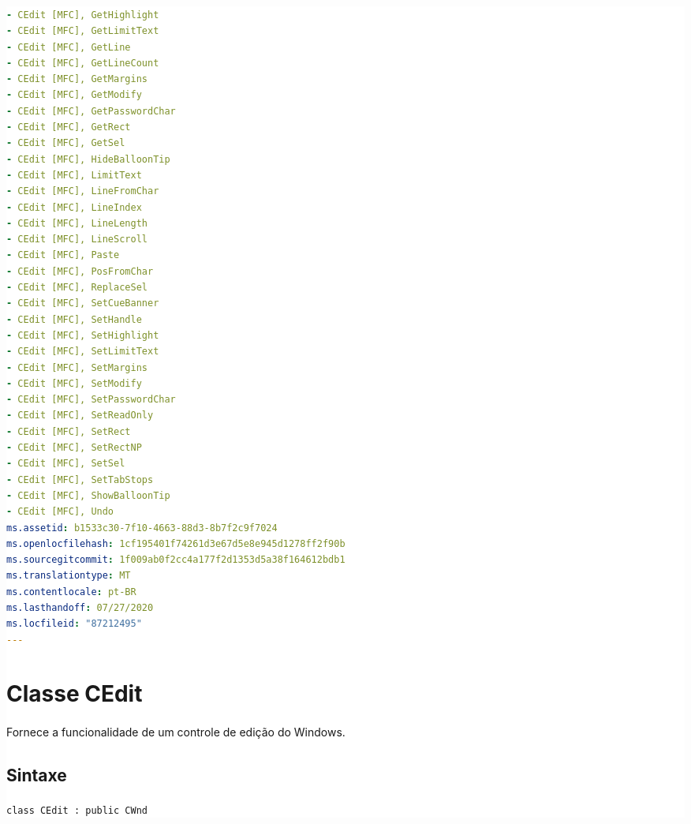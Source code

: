 ```yaml
- CEdit [MFC], GetHighlight
- CEdit [MFC], GetLimitText
- CEdit [MFC], GetLine
- CEdit [MFC], GetLineCount
- CEdit [MFC], GetMargins
- CEdit [MFC], GetModify
- CEdit [MFC], GetPasswordChar
- CEdit [MFC], GetRect
- CEdit [MFC], GetSel
- CEdit [MFC], HideBalloonTip
- CEdit [MFC], LimitText
- CEdit [MFC], LineFromChar
- CEdit [MFC], LineIndex
- CEdit [MFC], LineLength
- CEdit [MFC], LineScroll
- CEdit [MFC], Paste
- CEdit [MFC], PosFromChar
- CEdit [MFC], ReplaceSel
- CEdit [MFC], SetCueBanner
- CEdit [MFC], SetHandle
- CEdit [MFC], SetHighlight
- CEdit [MFC], SetLimitText
- CEdit [MFC], SetMargins
- CEdit [MFC], SetModify
- CEdit [MFC], SetPasswordChar
- CEdit [MFC], SetReadOnly
- CEdit [MFC], SetRect
- CEdit [MFC], SetRectNP
- CEdit [MFC], SetSel
- CEdit [MFC], SetTabStops
- CEdit [MFC], ShowBalloonTip
- CEdit [MFC], Undo
ms.assetid: b1533c30-7f10-4663-88d3-8b7f2c9f7024
ms.openlocfilehash: 1cf195401f74261d3e67d5e8e945d1278ff2f90b
ms.sourcegitcommit: 1f009ab0f2cc4a177f2d1353d5a38f164612bdb1
ms.translationtype: MT
ms.contentlocale: pt-BR
ms.lasthandoff: 07/27/2020
ms.locfileid: "87212495"
---
```

# <a name="cedit-class"></a>Classe CEdit

Fornece a funcionalidade de um controle de edição do Windows.

## <a name="syntax"></a>Sintaxe

```
class CEdit : public CWnd
```
